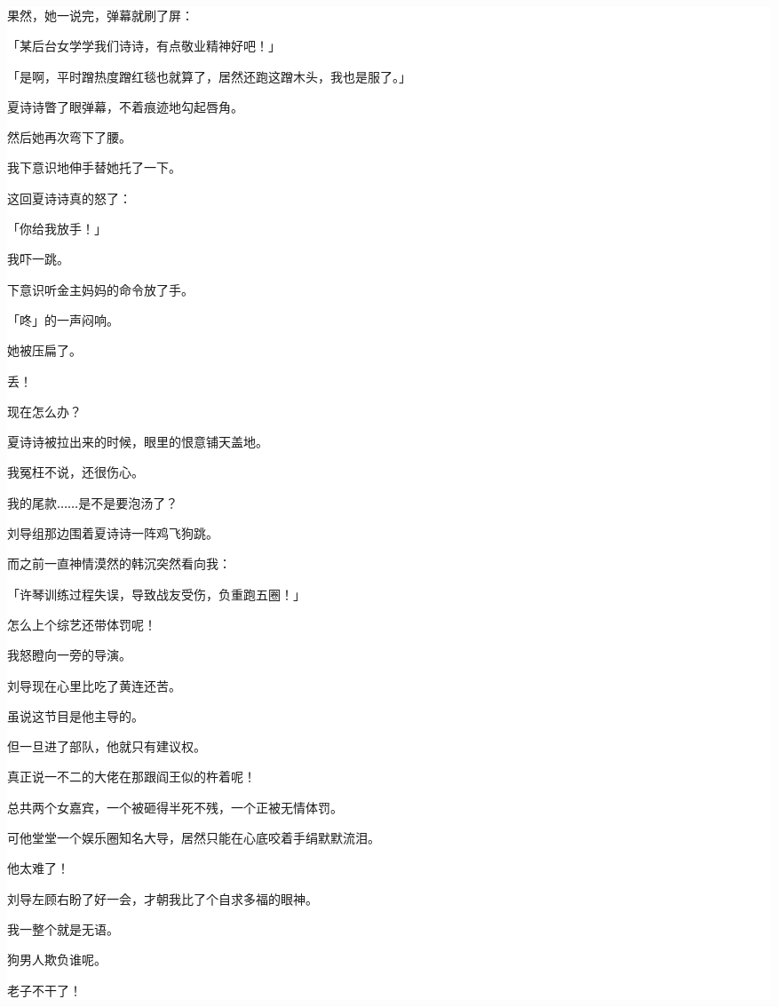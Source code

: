 果然，她一说完，弹幕就刷了屏：

「某后台女学学我们诗诗，有点敬业精神好吧！」

「是啊，平时蹭热度蹭红毯也就算了，居然还跑这蹭木头，我也是服了。」

夏诗诗瞥了眼弹幕，不着痕迹地勾起唇角。

然后她再次弯下了腰。

我下意识地伸手替她托了一下。

这回夏诗诗真的怒了：

「你给我放手！」

我吓一跳。

下意识听金主妈妈的命令放了手。

「咚」的一声闷响。

她被压扁了。

丢！

现在怎么办？

夏诗诗被拉出来的时候，眼里的恨意铺天盖地。

我冤枉不说，还很伤心。

我的尾款……是不是要泡汤了？

刘导组那边围着夏诗诗一阵鸡飞狗跳。

而之前一直神情漠然的韩沉突然看向我：

「许琴训练过程失误，导致战友受伤，负重跑五圈！」

怎么上个综艺还带体罚呢！

我怒瞪向一旁的导演。

刘导现在心里比吃了黄连还苦。

虽说这节目是他主导的。

但一旦进了部队，他就只有建议权。

真正说一不二的大佬在那跟阎王似的杵着呢！

总共两个女嘉宾，一个被砸得半死不残，一个正被无情体罚。

可他堂堂一个娱乐圈知名大导，居然只能在心底咬着手绢默默流泪。

他太难了！

刘导左顾右盼了好一会，才朝我比了个自求多福的眼神。

我一整个就是无语。

狗男人欺负谁呢。

老子不干了！
